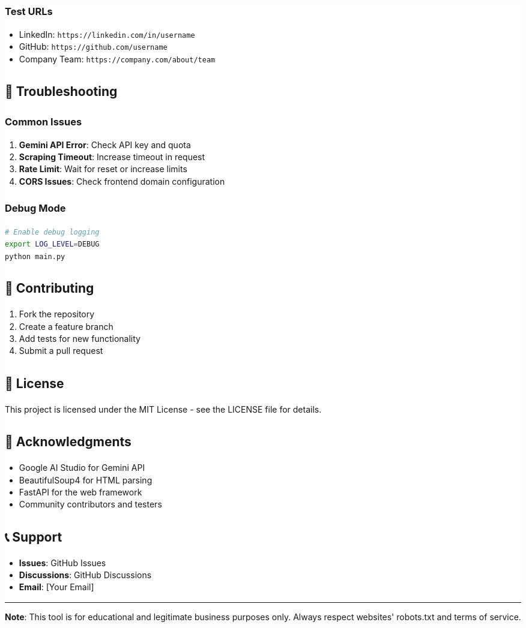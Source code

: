 ### Test URLs
- LinkedIn: `https://linkedin.com/in/username`
- GitHub: `https://github.com/username`
- Company Team: `https://company.com/about/team`

## 🐛 Troubleshooting

### Common Issues

1. **Gemini API Error**: Check API key and quota
2. **Scraping Timeout**: Increase timeout in request
3. **Rate Limit**: Wait for reset or increase limits
4. **CORS Issues**: Check frontend domain configuration

### Debug Mode
```bash
# Enable debug logging
export LOG_LEVEL=DEBUG
python main.py
```

## 🤝 Contributing

1. Fork the repository
2. Create a feature branch
3. Add tests for new functionality
4. Submit a pull request

## 📄 License

This project is licensed under the MIT License - see the LICENSE file for details.

## 🙏 Acknowledgments

- Google AI Studio for Gemini API
- BeautifulSoup4 for HTML parsing
- FastAPI for the web framework
- Community contributors and testers

## 📞 Support

- **Issues**: GitHub Issues
- **Discussions**: GitHub Discussions
- **Email**: [Your Email]

---

**Note**: This tool is for educational and legitimate business purposes only. Always respect websites' robots.txt and terms of service.

